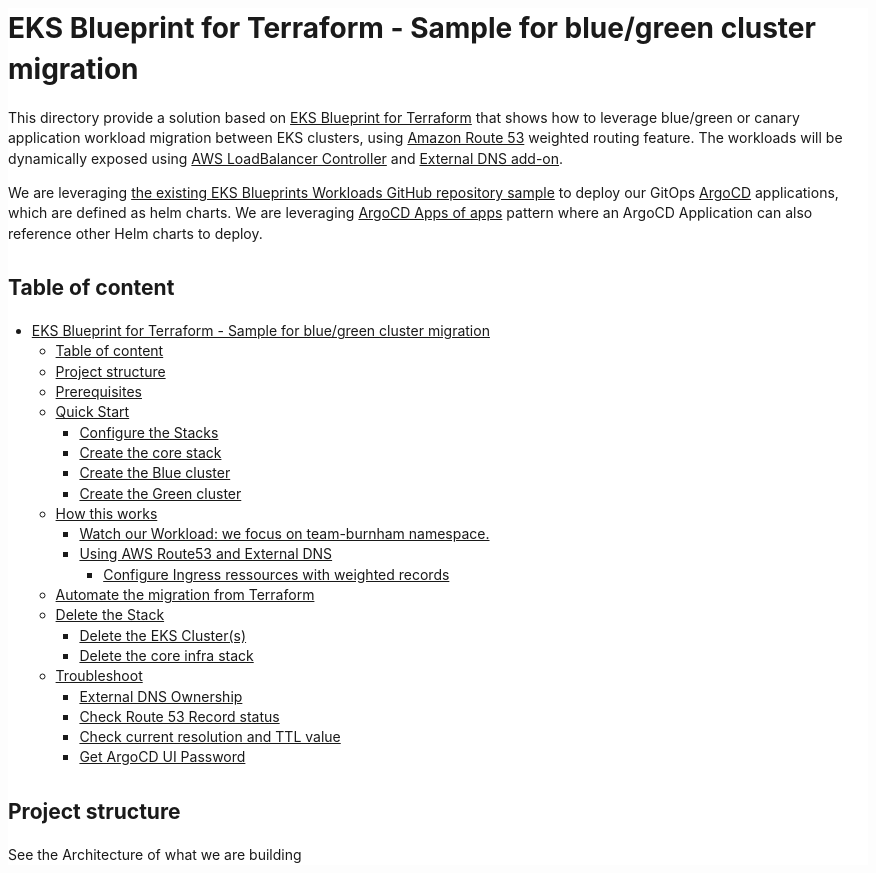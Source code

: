 # EKS Blueprint for Terraform - Sample for blue/green cluster migration

This directory provide a solution based on [EKS Blueprint for Terraform](https://aws-ia.github.io/terraform-aws-eks-blueprints) that shows how to leverage blue/green or canary application workload migration between EKS clusters, using [Amazon Route 53](https://docs.aws.amazon.com/Route53/latest/DeveloperGuide/routing-policy-weighted.html) weighted routing feature. The workloads will be dynamically exposed using [AWS LoadBalancer Controller](https://aws-ia.github.io/terraform-aws-eks-blueprints/v4.13.0/add-ons/aws-load-balancer-controller/) and [External DNS add-on](https://aws-ia.github.io/terraform-aws-eks-blueprints/v4.13.0/add-ons/external-dns/).

We are leveraging [the existing EKS Blueprints Workloads GitHub repository sample](https://github.com/aws-samples/eks-blueprints-workloads) to deploy our GitOps [ArgoCD](https://aws-ia.github.io/terraform-aws-eks-blueprints/v4.13.0/add-ons/argocd/) applications, which are defined as helm charts. We are leveraging [ArgoCD Apps of apps](https://argo-cd.readthedocs.io/en/stable/operator-manual/cluster-bootstrapping/) pattern where an ArgoCD Application can also reference other Helm charts to deploy.

## Table of content

- [EKS Blueprint for Terraform - Sample for blue/green cluster migration](#eks-blueprint-for-terraform---sample-for-bluegreen-cluster-migration)
  - [Table of content](#table-of-content)
  - [Project structure](#project-structure)
  - [Prerequisites](#prerequisites)
  - [Quick Start](#quick-start)
    - [Configure the Stacks](#configure-the-stacks)
    - [Create the core stack](#create-the-core-stack)
    - [Create the Blue cluster](#create-the-blue-cluster)
    - [Create the Green cluster](#create-the-green-cluster)
  - [How this works](#how-this-works)
    - [Watch our Workload: we focus on team-burnham namespace.](#watch-our-workload-we-focus-on-team-burnham-namespace)
    - [Using AWS Route53 and External DNS](#using-aws-route53-and-external-dns)
      - [Configure Ingress ressources with weighted records](#configure-ingress-ressources-with-weighted-records)
  - [Automate the migration from Terraform](#automate-the-migration-from-terraform)
  - [Delete the Stack](#delete-the-stack)
    - [Delete the EKS Cluster(s)](#delete-the-eks-clusters)
    - [Delete the core infra stack](#delete-the-core-infra-stack)
  - [Troubleshoot](#troubleshoot)
    - [External DNS Ownership](#external-dns-ownership)
    - [Check Route 53 Record status](#check-route-53-record-status)
    - [Check current resolution and TTL value](#check-current-resolution-and-ttl-value)
    - [Get ArgoCD UI Password](#get-argocd-ui-password)

## Project structure

See the Architecture of what we are building
